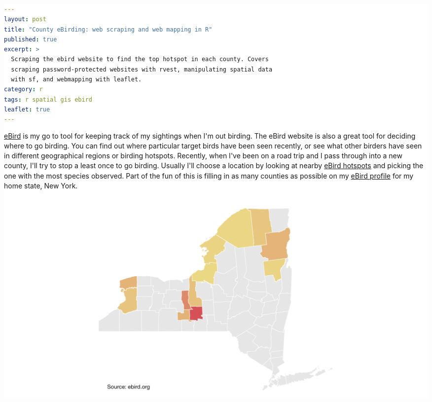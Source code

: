 ```yaml
---
layout: post
title: "County eBirding: web scraping and web mapping in R"
published: true
excerpt: >
  Scraping the ebird website to find the top hotspot in each county. Covers 
  scraping password-protected websites with rvest, manipulating spatial data 
  with sf, and webmapping with leaflet.
category: r
tags: r spatial gis ebird
leaflet: true
---
```


[eBird](http://ebird.org) is my go to tool for keeping track of my sightings when I'm out birding. The eBird website is also a great tool for deciding where to go birding. You can find out where particular target birds have been seen recently, or see what other birders have seen in different geographical regions or birding hotspots. Recently, when I've been on a road trip and I pass through into a new county, I'll try to stop a least once to go birding. Usually I'll choose a location by looking at nearby [eBird hotspots](https://ebird.org/ebird/hotspots) and picking the one with the most species observed. Part of the fun of this is filling in as many counties as possible on my [eBird profile](https://ebird.org/ebird/profile/MTU0MjQz/US-NY) for my home state, New York.

<div style="text-align: center">
  <img src="/img/ebird-county/county-map.png" width = "500"/>
</div>
